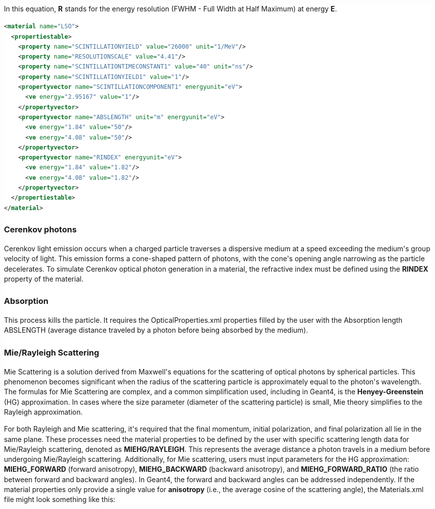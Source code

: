 In this equation, **R** stands for the energy resolution (FWHM - Full Width at Half Maximum) at energy **E**.

```xml
<material name="LSO">
  <propertiestable>
    <property name="SCINTILLATIONYIELD" value="26000" unit="1/MeV"/>
    <property name="RESOLUTIONSCALE" value="4.41"/>
    <property name="SCINTILLATIONTIMECONSTANT1" value="40" unit="ns"/>
    <property name="SCINTILLATIONYIELD1" value="1"/>
    <propertyvector name="SCINTILLATIONCOMPONENT1" energyunit="eV">
      <ve energy="2.95167" value="1"/>
    </propertyvector>
    <propertyvector name="ABSLENGTH" unit="m" energyunit="eV">
      <ve energy="1.84" value="50"/>
      <ve energy="4.08" value="50"/>
    </propertyvector>
    <propertyvector name="RINDEX" energyunit="eV">
      <ve energy="1.84" value="1.82"/>
      <ve energy="4.08" value="1.82"/>
    </propertyvector>
  </propertiestable>
</material>
```

### Cerenkov photons

Cerenkov light emission occurs when a charged particle traverses a dispersive medium at a speed exceeding the medium's group velocity of light. This emission forms a cone-shaped pattern of photons, with the cone's opening angle narrowing as the particle decelerates. To simulate Cerenkov optical photon generation in a material, the refractive index must be defined using the **RINDEX** property of the material.

### Absorption

This process kills the particle. It requires the OpticalProperties.xml properties filled by the user with the Absorption length ABSLENGTH (average distance traveled by a photon before being absorbed by the medium).

### Mie/Rayleigh Scattering

Mie Scattering is a solution derived from Maxwell's equations for the scattering of optical photons by spherical particles. This phenomenon becomes significant when the radius of the scattering particle is approximately equal to the photon's wavelength. The formulas for Mie Scattering are complex, and a common simplification used, including in Geant4, is the **Henyey-Greenstein** (HG) approximation. In cases where the size parameter (diameter of the scattering particle) is small, Mie theory simplifies to the Rayleigh approximation.

For both Rayleigh and Mie scattering, it's required that the final momentum, initial polarization, and final polarization all lie in the same plane. These processes need the material properties to be defined by the user with specific scattering length data for Mie/Rayleigh scattering, denoted as **MIEHG/RAYLEIGH**. This represents the average distance a photon travels in a medium before undergoing Mie/Rayleigh scattering. Additionally, for Mie scattering, users must input parameters for the HG approximation: **MIEHG_FORWARD** (forward anisotropy), **MIEHG_BACKWARD** (backward anisotropy), and **MIEHG_FORWARD_RATIO** (the ratio between forward and backward angles). In Geant4, the forward and backward angles can be addressed independently. If the material properties only provide a single value for **anisotropy** (i.e., the average cosine of the scattering angle), the Materials.xml file might look something like this:
